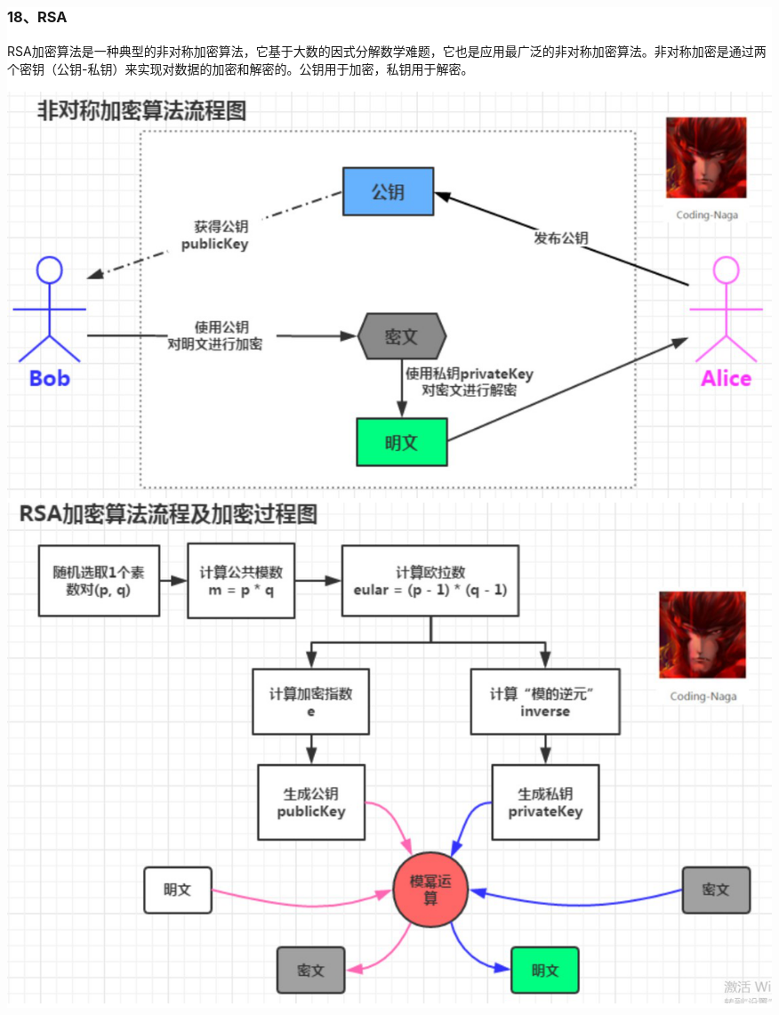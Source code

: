 
### 18、RSA
RSA加密算法是一种典型的非对称加密算法，它基于大数的因式分解数学难题，它也是应用最广泛的非对称加密算法。非对称加密是通过两个密钥（公钥-私钥）来实现对数据的加密和解密的。公钥用于加密，私钥用于解密。

[![img](../img/图片65.png)](www.idejihuo.com)
[![img](../img/图片66.png)](www.idejihuo.com)
